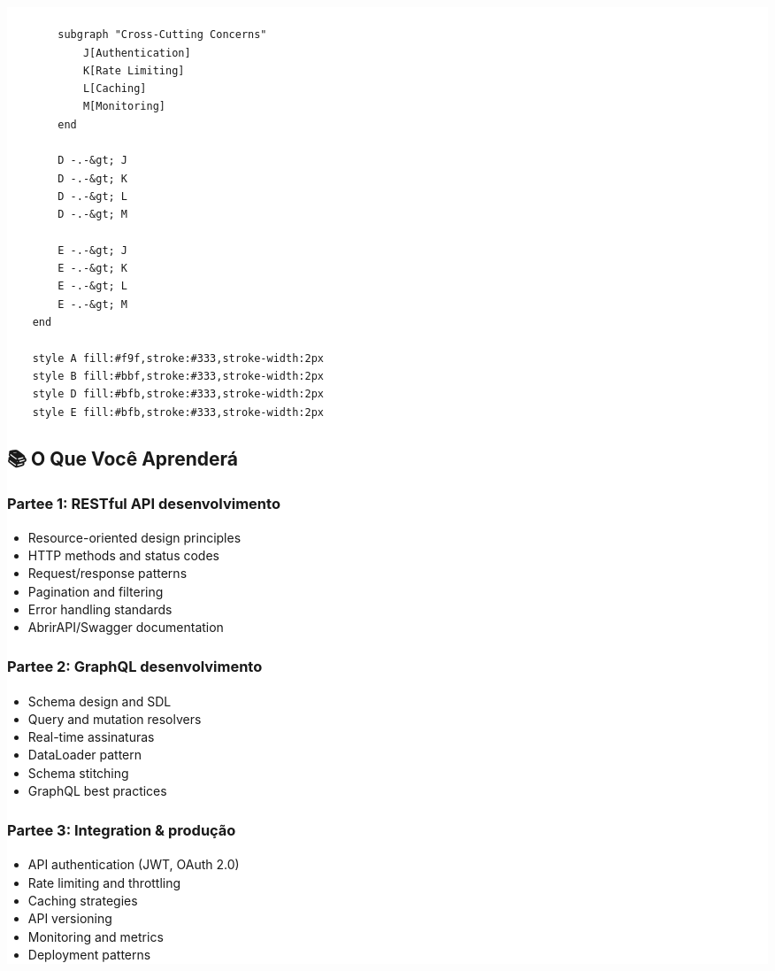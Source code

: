 ```mermaid
        
        subgraph "Cross-Cutting Concerns"
            J[Authentication]
            K[Rate Limiting]
            L[Caching]
            M[Monitoring]
        end
        
        D -.-&gt; J
        D -.-&gt; K
        D -.-&gt; L
        D -.-&gt; M
        
        E -.-&gt; J
        E -.-&gt; K
        E -.-&gt; L
        E -.-&gt; M
    end
    
    style A fill:#f9f,stroke:#333,stroke-width:2px
    style B fill:#bbf,stroke:#333,stroke-width:2px
    style D fill:#bfb,stroke:#333,stroke-width:2px
    style E fill:#bfb,stroke:#333,stroke-width:2px
```

## 📚 O Que Você Aprenderá

### Partee 1: RESTful API desenvolvimento
- Resource-oriented design principles
- HTTP methods and status codes
- Request/response patterns
- Pagination and filtering
- Error handling standards
- AbrirAPI/Swagger documentation

### Partee 2: GraphQL desenvolvimento
- Schema design and SDL
- Query and mutation resolvers
- Real-time assinaturas
- DataLoader pattern
- Schema stitching
- GraphQL best practices

### Partee 3: Integration & produção
- API authentication (JWT, OAuth 2.0)
- Rate limiting and throttling
- Caching strategies
- API versioning
- Monitoring and metrics
- Deployment patterns
